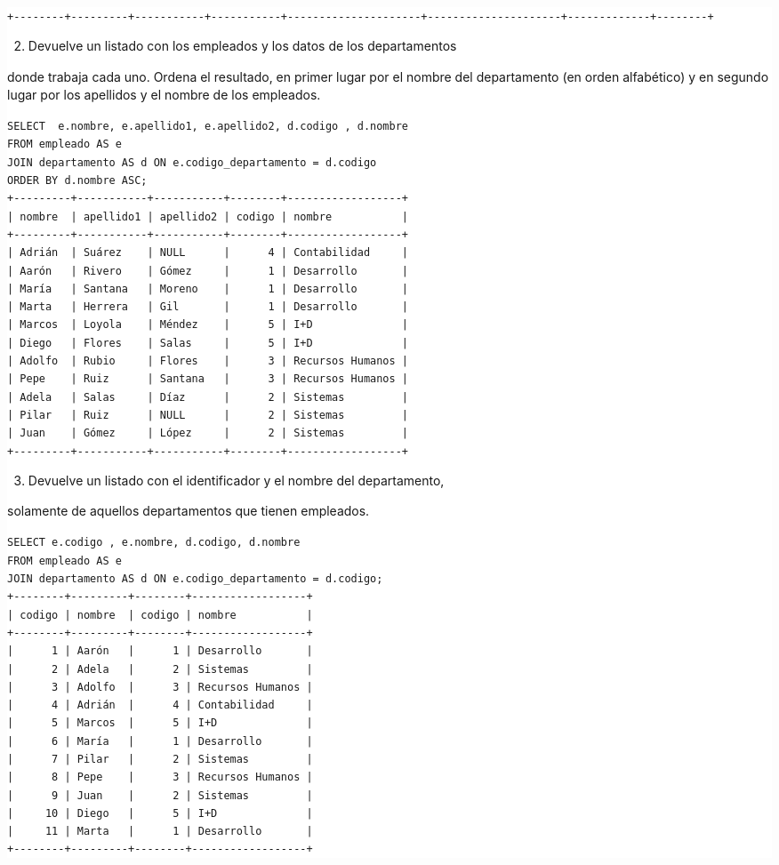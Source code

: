 ```mysql
+--------+---------+-----------+-----------+---------------------+---------------------+-------------+--------+
```



2. Devuelve un listado con los empleados y los datos de los departamentos

donde trabaja cada uno. Ordena el resultado, en primer lugar por el nombre
del departamento (en orden alfabético) y en segundo lugar por los apellidos
y el nombre de los empleados.

```mysql
SELECT  e.nombre, e.apellido1, e.apellido2, d.codigo , d.nombre 
FROM empleado AS e
JOIN departamento AS d ON e.codigo_departamento = d.codigo
ORDER BY d.nombre ASC;
+---------+-----------+-----------+--------+------------------+
| nombre  | apellido1 | apellido2 | codigo | nombre           |
+---------+-----------+-----------+--------+------------------+
| Adrián  | Suárez    | NULL      |      4 | Contabilidad     |
| Aarón   | Rivero    | Gómez     |      1 | Desarrollo       |
| María   | Santana   | Moreno    |      1 | Desarrollo       |
| Marta   | Herrera   | Gil       |      1 | Desarrollo       |
| Marcos  | Loyola    | Méndez    |      5 | I+D              |
| Diego   | Flores    | Salas     |      5 | I+D              |
| Adolfo  | Rubio     | Flores    |      3 | Recursos Humanos |
| Pepe    | Ruiz      | Santana   |      3 | Recursos Humanos |
| Adela   | Salas     | Díaz      |      2 | Sistemas         |
| Pilar   | Ruiz      | NULL      |      2 | Sistemas         |
| Juan    | Gómez     | López     |      2 | Sistemas         |
+---------+-----------+-----------+--------+------------------+
```



3. Devuelve un listado con el identificador y el nombre del departamento,

solamente de aquellos departamentos que tienen empleados.

```mysql
SELECT e.codigo , e.nombre, d.codigo, d.nombre 
FROM empleado AS e
JOIN departamento AS d ON e.codigo_departamento = d.codigo;
+--------+---------+--------+------------------+
| codigo | nombre  | codigo | nombre           |
+--------+---------+--------+------------------+
|      1 | Aarón   |      1 | Desarrollo       |
|      2 | Adela   |      2 | Sistemas         |
|      3 | Adolfo  |      3 | Recursos Humanos |
|      4 | Adrián  |      4 | Contabilidad     |
|      5 | Marcos  |      5 | I+D              |
|      6 | María   |      1 | Desarrollo       |
|      7 | Pilar   |      2 | Sistemas         |
|      8 | Pepe    |      3 | Recursos Humanos |
|      9 | Juan    |      2 | Sistemas         |
|     10 | Diego   |      5 | I+D              |
|     11 | Marta   |      1 | Desarrollo       |
+--------+---------+--------+------------------+
```
